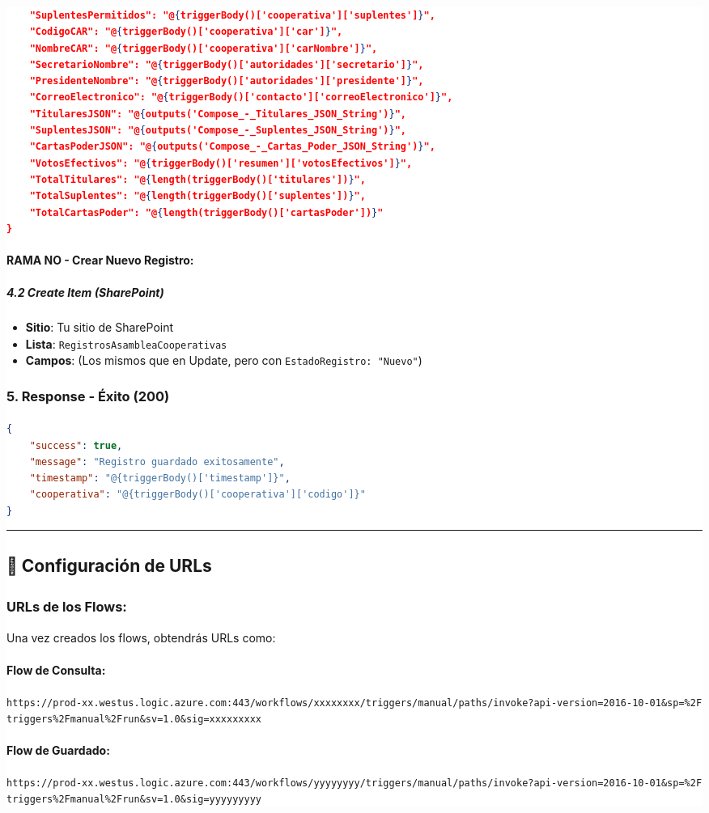 ```json
    "SuplentesPermitidos": "@{triggerBody()['cooperativa']['suplentes']}",
    "CodigoCAR": "@{triggerBody()['cooperativa']['car']}",
    "NombreCAR": "@{triggerBody()['cooperativa']['carNombre']}",
    "SecretarioNombre": "@{triggerBody()['autoridades']['secretario']}",
    "PresidenteNombre": "@{triggerBody()['autoridades']['presidente']}",
    "CorreoElectronico": "@{triggerBody()['contacto']['correoElectronico']}",
    "TitularesJSON": "@{outputs('Compose_-_Titulares_JSON_String')}",
    "SuplentesJSON": "@{outputs('Compose_-_Suplentes_JSON_String')}",
    "CartasPoderJSON": "@{outputs('Compose_-_Cartas_Poder_JSON_String')}",
    "VotosEfectivos": "@{triggerBody()['resumen']['votosEfectivos']}",
    "TotalTitulares": "@{length(triggerBody()['titulares'])}",
    "TotalSuplentes": "@{length(triggerBody()['suplentes'])}",
    "TotalCartasPoder": "@{length(triggerBody()['cartasPoder'])}"
}
```

#### **RAMA NO - Crear Nuevo Registro:**

##### **4.2 Create Item (SharePoint)**
- **Sitio**: Tu sitio de SharePoint
- **Lista**: `RegistrosAsambleaCooperativas`
- **Campos**: (Los mismos que en Update, pero con `EstadoRegistro: "Nuevo"`)

### **5. Response - Éxito (200)**
```json
{
    "success": true,
    "message": "Registro guardado exitosamente",
    "timestamp": "@{triggerBody()['timestamp']}",
    "cooperativa": "@{triggerBody()['cooperativa']['codigo']}"
}
```

---

## 🔧 **Configuración de URLs**

### **URLs de los Flows:**
Una vez creados los flows, obtendrás URLs como:

#### **Flow de Consulta:**
```
https://prod-xx.westus.logic.azure.com:443/workflows/xxxxxxxx/triggers/manual/paths/invoke?api-version=2016-10-01&sp=%2Ftriggers%2Fmanual%2Frun&sv=1.0&sig=xxxxxxxxx
```

#### **Flow de Guardado:**
```
https://prod-xx.westus.logic.azure.com:443/workflows/yyyyyyyy/triggers/manual/paths/invoke?api-version=2016-10-01&sp=%2Ftriggers%2Fmanual%2Frun&sv=1.0&sig=yyyyyyyyy
```
